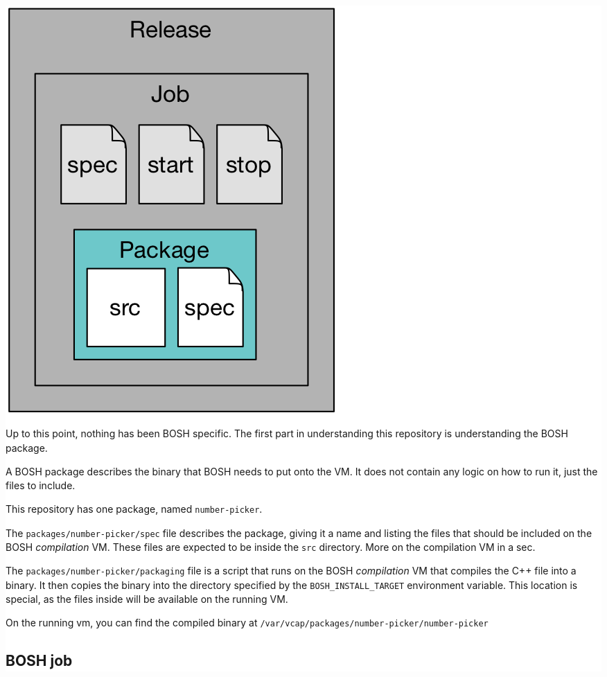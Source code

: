 ![BOSH package](images/package.png)

Up to this point, nothing has been BOSH specific.  The first part in understanding this repository is understanding the BOSH package.

A BOSH package describes the binary that BOSH needs to put onto the VM.  It does not contain any logic on how to run it, just the files to include.

This repository has one package, named `number-picker`.

The `packages/number-picker/spec` file describes the package, giving it a name and listing the files that should be included on the BOSH _compilation_ VM.  These files are expected to be inside the `src` directory.  More on the compilation VM in a sec.

The `packages/number-picker/packaging` file is a script that runs on the BOSH _compilation_ VM that compiles the C++ file into a binary.  It then copies the binary into the directory specified by the `BOSH_INSTALL_TARGET` environment variable.  This location is special, as the files inside will be available on the running VM.

On the running vm, you can find the compiled binary at `/var/vcap/packages/number-picker/number-picker`

BOSH job
--------
